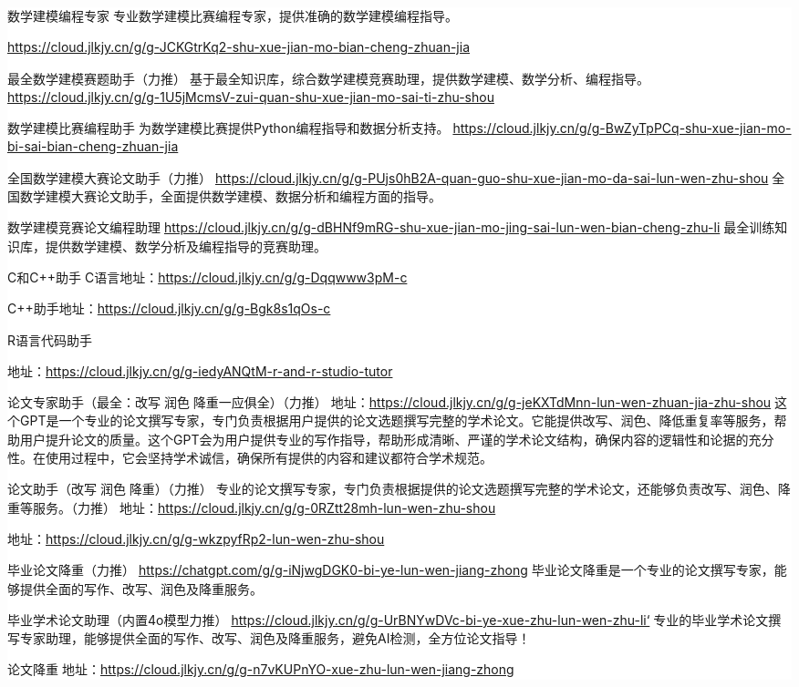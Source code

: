 

数学建模编程专家
专业数学建模比赛编程专家，提供准确的数学建模编程指导。

https://cloud.jlkjy.cn/g/g-JCKGtrKq2-shu-xue-jian-mo-bian-cheng-zhuan-jia




最全数学建模赛题助手（力推）
基于最全知识库，综合数学建模竞赛助理，提供数学建模、数学分析、编程指导。
https://cloud.jlkjy.cn/g/g-1U5jMcmsV-zui-quan-shu-xue-jian-mo-sai-ti-zhu-shou

数学建模比赛编程助手
为数学建模比赛提供Python编程指导和数据分析支持。
https://cloud.jlkjy.cn/g/g-BwZyTpPCq-shu-xue-jian-mo-bi-sai-bian-cheng-zhuan-jia


全国数学建模大赛论文助手（力推）
https://cloud.jlkjy.cn/g/g-PUjs0hB2A-quan-guo-shu-xue-jian-mo-da-sai-lun-wen-zhu-shou
全国数学建模大赛论文助手，全面提供数学建模、数据分析和编程方面的指导。


数学建模竞赛论文编程助理
https://cloud.jlkjy.cn/g/g-dBHNf9mRG-shu-xue-jian-mo-jing-sai-lun-wen-bian-cheng-zhu-li
最全训练知识库，提供数学建模、数学分析及编程指导的竞赛助理。

C和C++助手
C语言地址：https://cloud.jlkjy.cn/g/g-Dqqwww3pM-c

C++助手地址：https://cloud.jlkjy.cn/g/g-Bgk8s1qOs-c

R语言代码助手

地址：https://cloud.jlkjy.cn/g/g-iedyANQtM-r-and-r-studio-tutor

论文专家助手（最全：改写 润色 降重一应俱全）（力推）
地址：https://cloud.jlkjy.cn/g/g-jeKXTdMnn-lun-wen-zhuan-jia-zhu-shou
这个GPT是一个专业的论文撰写专家，专门负责根据用户提供的论文选题撰写完整的学术论文。它能提供改写、润色、降低重复率等服务，帮助用户提升论文的质量。这个GPT会为用户提供专业的写作指导，帮助形成清晰、严谨的学术论文结构，确保内容的逻辑性和论据的充分性。在使用过程中，它会坚持学术诚信，确保所有提供的内容和建议都符合学术规范。


论文助手（改写 润色 降重）（力推）
专业的论文撰写专家，专门负责根据提供的论文选题撰写完整的学术论文，还能够负责改写、润色、降重等服务。（力推）
地址：https://cloud.jlkjy.cn/g/g-0RZtt28mh-lun-wen-zhu-shou


地址：https://cloud.jlkjy.cn/g/g-wkzpyfRp2-lun-wen-zhu-shou


毕业论文降重（力推）
https://chatgpt.com/g/g-iNjwgDGK0-bi-ye-lun-wen-jiang-zhong
毕业论文降重是一个专业的论文撰写专家，能够提供全面的写作、改写、润色及降重服务。


毕业学术论文助理（内置4o模型力推）
https://cloud.jlkjy.cn/g/g-UrBNYwDVc-bi-ye-xue-zhu-lun-wen-zhu-li‘
专业的毕业学术论文撰写专家助理，能够提供全面的写作、改写、润色及降重服务，避免AI检测，全方位论文指导！

论文降重
地址：https://cloud.jlkjy.cn/g/g-n7vKUPnYO-xue-zhu-lun-wen-jiang-zhong
